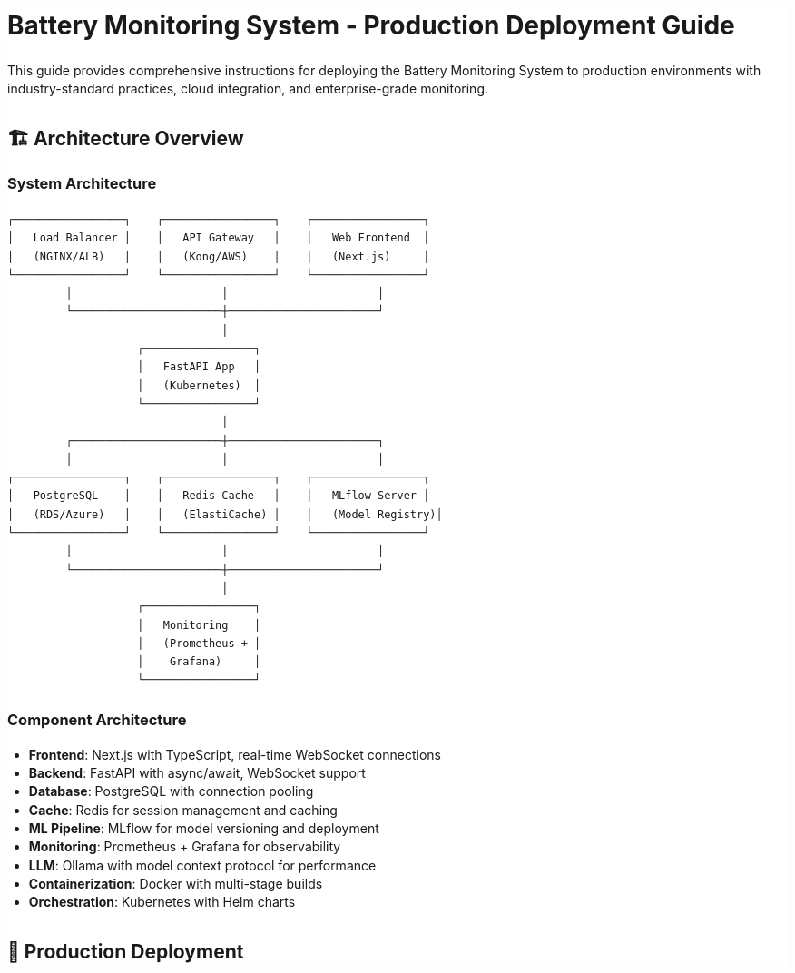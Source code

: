 # Battery Monitoring System - Production Deployment Guide

This guide provides comprehensive instructions for deploying the Battery Monitoring System to production environments with industry-standard practices, cloud integration, and enterprise-grade monitoring.

## 🏗️ Architecture Overview

### System Architecture
```
┌─────────────────┐    ┌─────────────────┐    ┌─────────────────┐
│   Load Balancer │    │   API Gateway   │    │   Web Frontend  │
│   (NGINX/ALB)   │    │   (Kong/AWS)    │    │   (Next.js)     │
└─────────────────┘    └─────────────────┘    └─────────────────┘
         │                       │                       │
         └───────────────────────┼───────────────────────┘
                                 │
                    ┌─────────────────┐
                    │   FastAPI App   │
                    │   (Kubernetes)  │
                    └─────────────────┘
                                 │
         ┌───────────────────────┼───────────────────────┐
         │                       │                       │
┌─────────────────┐    ┌─────────────────┐    ┌─────────────────┐
│   PostgreSQL    │    │   Redis Cache   │    │   MLflow Server │
│   (RDS/Azure)   │    │   (ElastiCache) │    │   (Model Registry)│
└─────────────────┘    └─────────────────┘    └─────────────────┘
         │                       │                       │
         └───────────────────────┼───────────────────────┘
                                 │
                    ┌─────────────────┐
                    │   Monitoring    │
                    │   (Prometheus + │
                    │    Grafana)     │
                    └─────────────────┘
```

### Component Architecture
- **Frontend**: Next.js with TypeScript, real-time WebSocket connections
- **Backend**: FastAPI with async/await, WebSocket support
- **Database**: PostgreSQL with connection pooling
- **Cache**: Redis for session management and caching
- **ML Pipeline**: MLflow for model versioning and deployment
- **Monitoring**: Prometheus + Grafana for observability
- **LLM**: Ollama with model context protocol for performance
- **Containerization**: Docker with multi-stage builds
- **Orchestration**: Kubernetes with Helm charts

## 🚀 Production Deployment
